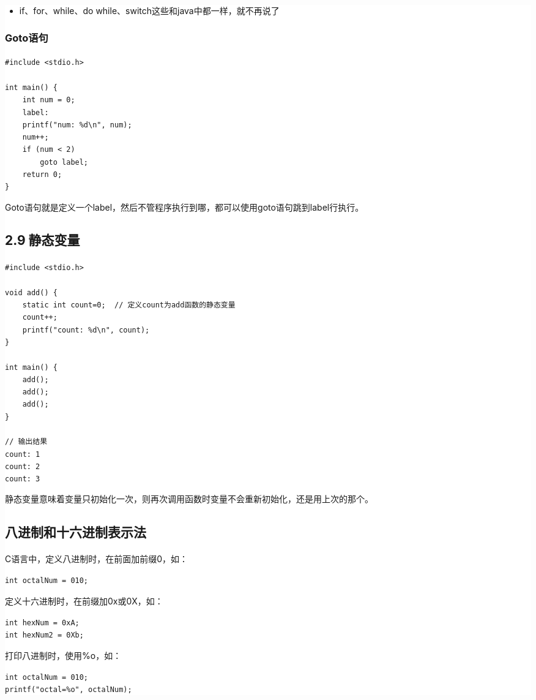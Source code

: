 - if、for、while、do while、switch这些和java中都一样，就不再说了


### Goto语句

    #include <stdio.h>

    int main() {
        int num = 0;
        label:
        printf("num: %d\n", num);
        num++;
        if (num < 2)
            goto label;
        return 0;
    }
    
Goto语句就是定义一个label，然后不管程序执行到哪，都可以使用goto语句跳到label行执行。


## 2.9 静态变量

    #include <stdio.h>
    
    void add() {
        static int count=0;  // 定义count为add函数的静态变量
        count++;
        printf("count: %d\n", count);
    }
    
    int main() {
        add();
        add();
        add();
    }
    
    // 输出结果
    count: 1
    count: 2
    count: 3
    
静态变量意味着变量只初始化一次，则再次调用函数时变量不会重新初始化，还是用上次的那个。    

## 八进制和十六进制表示法

C语言中，定义八进制时，在前面加前缀0，如：

    int octalNum = 010;
    
定义十六进制时，在前缀加0x或0X，如：

    int hexNum = 0xA;
    int hexNum2 = 0Xb;
    
打印八进制时，使用%o，如：

    int octalNum = 010;
    printf("octal=%o", octalNum);
    